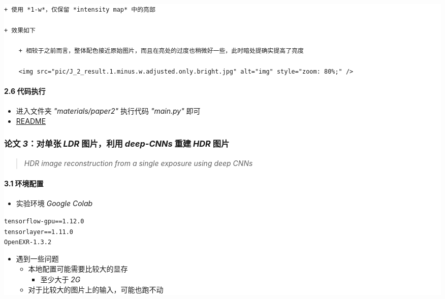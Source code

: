     + 使用 *1-w*，仅保留 *intensity map* 中的亮部

    + 效果如下

        + 相较于之前而言，整体配色接近原始图片，而且在亮处的过度也稍微好一些，此时暗处提确实提高了亮度

        <img src="pic/J_2_result.1.minus.w.adjusted.only.bright.jpg" alt="img" style="zoom: 80%;" />

#### 2.6 代码执行

+ 进入文件夹 *"materials/paper2"* 执行代码 *"main.py"* 即可
+ [README](materials/paper2/README.md)



### 论文 *3*：对单张 *LDR* 图片，利用 *deep-CNNs* 重建 *HDR* 图片

> *HDR image reconstruction from a single exposure using deep CNNs*

#### 3.1 环境配置

+ 实验环境 *Google Colab*

```txt
tensorflow-gpu==1.12.0
tensorlayer==1.11.0
OpenEXR-1.3.2
```

+ 遇到一些问题
    + 本地配置可能需要比较大的显存
        + 至少大于 *2G*
    + 对于比较大的图片上的输入，可能也跑不动
